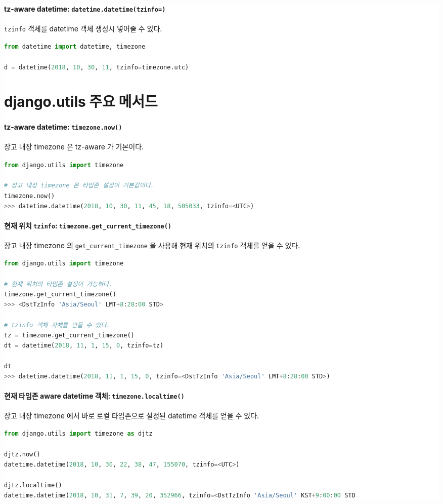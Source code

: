 #### tz-aware datetime: `datetime.datetime(tzinfo=)`

`tzinfo` 객체를 datetime 객체 생성시 넣어줄 수 있다.

```python
from datetime import datetime, timezone

d = datetime(2018, 10, 30, 11, tzinfo=timezone.utc)
```



# django.utils 주요 메서드

#### tz-aware datetime: `timezone.now()`

장고 내장 timezone 은 tz-aware 가 기본이다.

```python
from django.utils import timezone

# 장고 내장 timezone 은 타임존 설정이 기본값이다.
timezone.now()
>>> datetime.datetime(2018, 10, 30, 11, 45, 18, 505033, tzinfo=<UTC>)
```

#### 현재 위치 `tzinfo`: `timezone.get_current_timezone()`

장고 내장 timezone 의 `get_current_timezone` 을 사용해 현재 위치의 `tzinfo` 객체를 얻을 수 있다.

```python
from django.utils import timezone

# 현재 위치의 타임존 설정이 가능하다. 
timezone.get_current_timezone()
>>> <DstTzInfo 'Asia/Seoul' LMT+8:28:00 STD>

# tzinfo 객체 자체를 만들 수 있다. 
tz = timezone.get_current_timezone()
dt = datetime(2018, 11, 1, 15, 0, tzinfo=tz)

dt
>>> datetime.datetime(2018, 11, 1, 15, 0, tzinfo=<DstTzInfo 'Asia/Seoul' LMT+8:28:00 STD>)
```
#### 현재 타임존 aware datetime 객체: `timezone.localtime()`

장고 내장 timezone 에서 바로 로컬 타임존으로 설정된 datetime 객체를 얻을 수 있다.

```python
from django.utils import timezone as djtz

djtz.now()
datetime.datetime(2018, 10, 30, 22, 38, 47, 155070, tzinfo=<UTC>)

djtz.localtime()
datetime.datetime(2018, 10, 31, 7, 39, 20, 352966, tzinfo=<DstTzInfo 'Asia/Seoul' KST+9:00:00 STD
```
